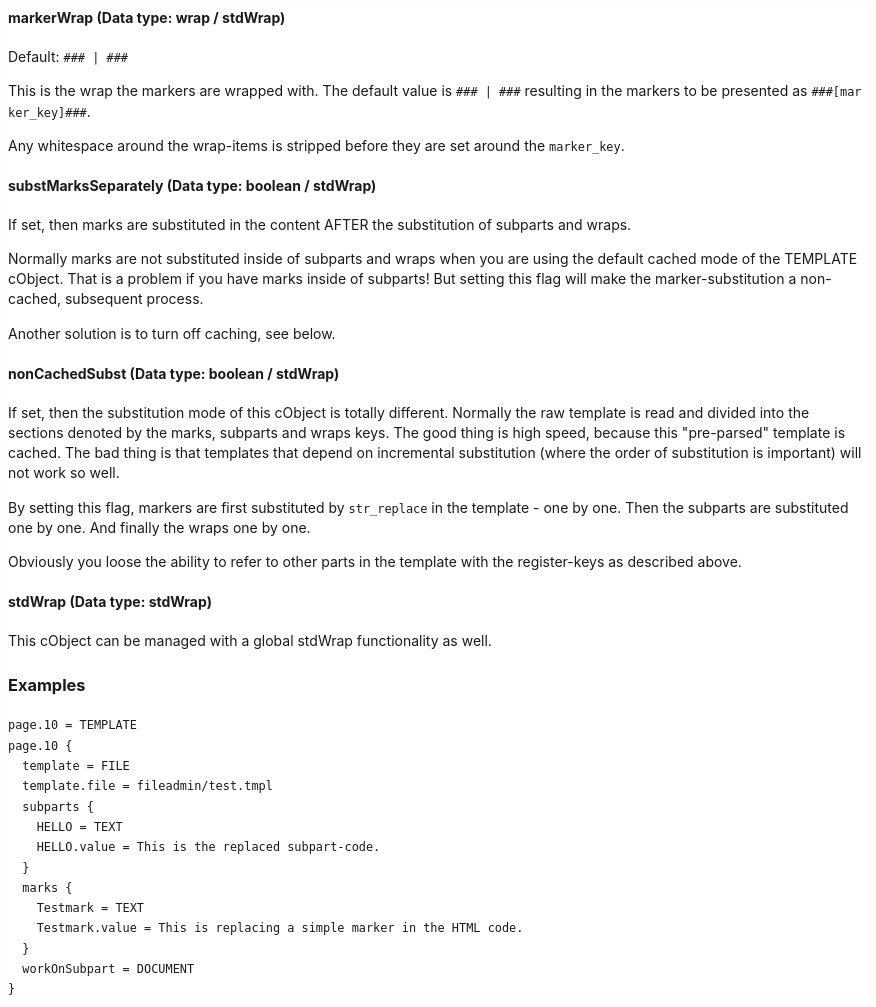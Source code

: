 
#### markerWrap (Data type: wrap / stdWrap)

Default: `### | ###`

This is the wrap the markers are wrapped with. The default value is
`### | ###` resulting in the markers to be presented as
`###[marker_key]###`.

Any whitespace around the wrap-items is stripped before they are set
around the `marker_key`.

#### substMarksSeparately (Data type: boolean / stdWrap)

If set, then marks are substituted in the content AFTER the
substitution of subparts and wraps.

Normally marks are not substituted inside of subparts and wraps when
you are using the default cached mode of the TEMPLATE cObject. That is
a problem if you have marks inside of subparts! But setting this flag
will make the marker-substitution a non-cached, subsequent process.

Another solution is to turn off caching, see below.

#### nonCachedSubst (Data type: boolean / stdWrap)

If set, then the substitution mode of this cObject is totally
different. Normally the raw template is read and divided into the
sections denoted by the marks, subparts and wraps keys. The good thing
is high speed, because this "pre-parsed" template is cached. The bad
thing is that templates that depend on incremental substitution (where
the order of substitution is important) will not work so well.

By setting this flag, markers are first substituted by `str_replace` in
the template - one by one. Then the subparts are substituted one by
one. And finally the wraps one by one.

Obviously you loose the ability to refer to other parts in the
template with the register-keys as described above.

#### stdWrap (Data type: stdWrap)

This cObject can be managed with a global stdWrap functionality as well.

### Examples

    page.10 = TEMPLATE
    page.10 {
      template = FILE
      template.file = fileadmin/test.tmpl
      subparts {
        HELLO = TEXT
        HELLO.value = This is the replaced subpart-code.
      }
      marks {
        Testmark = TEXT
        Testmark.value = This is replacing a simple marker in the HTML code.
      }
      workOnSubpart = DOCUMENT
    }
